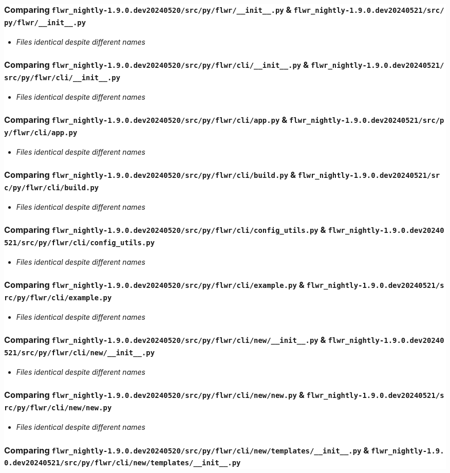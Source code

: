 ### Comparing `flwr_nightly-1.9.0.dev20240520/src/py/flwr/__init__.py` & `flwr_nightly-1.9.0.dev20240521/src/py/flwr/__init__.py`

 * *Files identical despite different names*

### Comparing `flwr_nightly-1.9.0.dev20240520/src/py/flwr/cli/__init__.py` & `flwr_nightly-1.9.0.dev20240521/src/py/flwr/cli/__init__.py`

 * *Files identical despite different names*

### Comparing `flwr_nightly-1.9.0.dev20240520/src/py/flwr/cli/app.py` & `flwr_nightly-1.9.0.dev20240521/src/py/flwr/cli/app.py`

 * *Files identical despite different names*

### Comparing `flwr_nightly-1.9.0.dev20240520/src/py/flwr/cli/build.py` & `flwr_nightly-1.9.0.dev20240521/src/py/flwr/cli/build.py`

 * *Files identical despite different names*

### Comparing `flwr_nightly-1.9.0.dev20240520/src/py/flwr/cli/config_utils.py` & `flwr_nightly-1.9.0.dev20240521/src/py/flwr/cli/config_utils.py`

 * *Files identical despite different names*

### Comparing `flwr_nightly-1.9.0.dev20240520/src/py/flwr/cli/example.py` & `flwr_nightly-1.9.0.dev20240521/src/py/flwr/cli/example.py`

 * *Files identical despite different names*

### Comparing `flwr_nightly-1.9.0.dev20240520/src/py/flwr/cli/new/__init__.py` & `flwr_nightly-1.9.0.dev20240521/src/py/flwr/cli/new/__init__.py`

 * *Files identical despite different names*

### Comparing `flwr_nightly-1.9.0.dev20240520/src/py/flwr/cli/new/new.py` & `flwr_nightly-1.9.0.dev20240521/src/py/flwr/cli/new/new.py`

 * *Files identical despite different names*

### Comparing `flwr_nightly-1.9.0.dev20240520/src/py/flwr/cli/new/templates/__init__.py` & `flwr_nightly-1.9.0.dev20240521/src/py/flwr/cli/new/templates/__init__.py`
